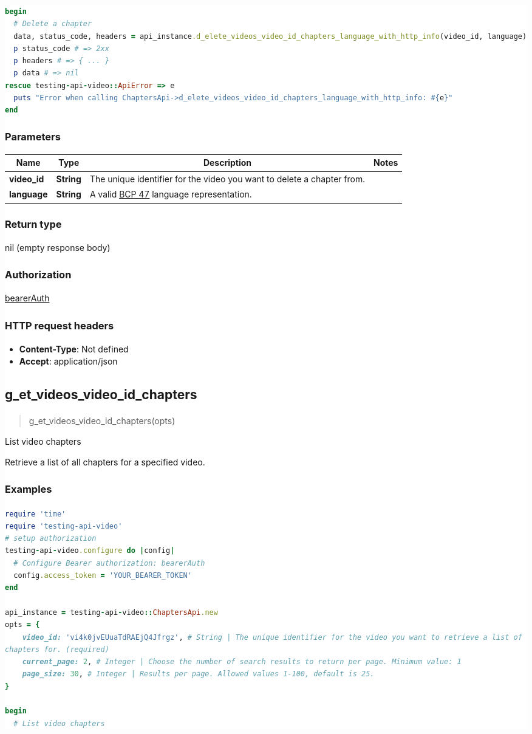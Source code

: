 ```ruby
begin
  # Delete a chapter
  data, status_code, headers = api_instance.d_elete_videos_video_id_chapters_language_with_http_info(video_id, language)
  p status_code # => 2xx
  p headers # => { ... }
  p data # => nil
rescue testing-api-video::ApiError => e
  puts "Error when calling ChaptersApi->d_elete_videos_video_id_chapters_language_with_http_info: #{e}"
end
```

### Parameters

| Name | Type | Description | Notes |
| ---- | ---- | ----------- | ----- |
| **video_id** | **String** | The unique identifier for the video you want to delete a chapter from.  |  |
| **language** | **String** | A valid [BCP 47](https://github.com/libyal/libfwnt/wiki/Language-Code-identifiers) language representation. |  |

### Return type

nil (empty response body)

### Authorization

[bearerAuth](../README.md#bearerAuth)

### HTTP request headers

- **Content-Type**: Not defined
- **Accept**: application/json


## g_et_videos_video_id_chapters

> <ChaptersListResponse> g_et_videos_video_id_chapters(opts)

List video chapters

Retrieve a list of all chapters for a specified video.

### Examples

```ruby
require 'time'
require 'testing-api-video'
# setup authorization
testing-api-video.configure do |config|
  # Configure Bearer authorization: bearerAuth
  config.access_token = 'YOUR_BEARER_TOKEN'
end

api_instance = testing-api-video::ChaptersApi.new
opts = {
    video_id: 'vi4k0jvEUuaTdRAEjQ4Jfrgz', # String | The unique identifier for the video you want to retrieve a list of chapters for. (required)
    current_page: 2, # Integer | Choose the number of search results to return per page. Minimum value: 1
    page_size: 30, # Integer | Results per page. Allowed values 1-100, default is 25.
}

begin
  # List video chapters
```